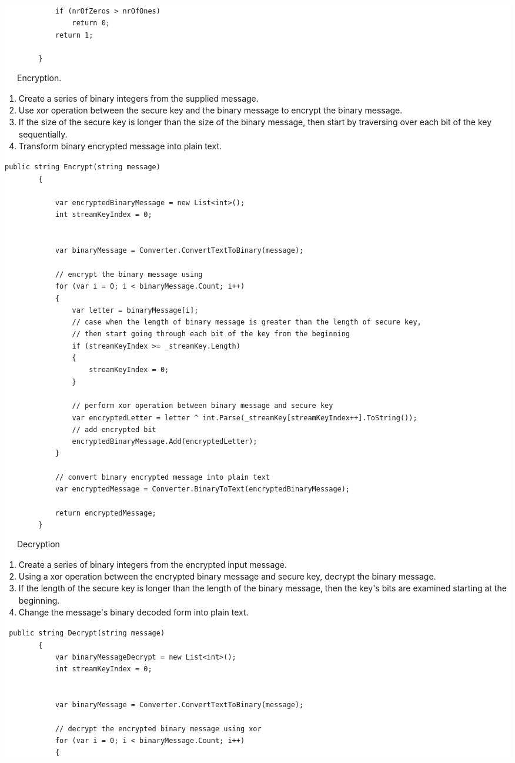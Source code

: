 ```
            if (nrOfZeros > nrOfOnes)
                return 0;
            return 1;
            
        }
```
&ensp;&ensp;&ensp;Encryption.
1. Create a series of binary integers from the supplied message.
2. Use xor operation between the secure key and the binary message to encrypt the binary message.
3. If the size of the secure key is longer than the size of the binary message, then start by traversing over each bit of the key sequentially.
4. Transform binary encrypted message into plain text.
```
public string Encrypt(string message)
        {

            var encryptedBinaryMessage = new List<int>();
            int streamKeyIndex = 0;

            
            var binaryMessage = Converter.ConvertTextToBinary(message);

            // encrypt the binary message using 
            for (var i = 0; i < binaryMessage.Count; i++)
            {
                var letter = binaryMessage[i];
                // case when the length of binary message is greater than the length of secure key,
                // then start going through each bit of the key from the beginning
                if (streamKeyIndex >= _streamKey.Length)
                {
                    streamKeyIndex = 0;
                }

                // perform xor operation between binary message and secure key 
                var encryptedLetter = letter ^ int.Parse(_streamKey[streamKeyIndex++].ToString());
                // add encrypted bit
                encryptedBinaryMessage.Add(encryptedLetter);
            }

            // convert binary encrypted message into plain text
            var encryptedMessage = Converter.BinaryToText(encryptedBinaryMessage);

            return encryptedMessage;
        }
```
&ensp;&ensp;&ensp;Decryption
1. Create a series of binary integers from the encrypted input message.
2. Using a xor operation between the encrypted binary message and secure key, decrypt the binary message.
3. If the length of the secure key is longer than the length of the binary message, then the key's bits are examined starting at the beginning.
4. Change the message's binary decoded form into plain text.
```
 public string Decrypt(string message)
        {
            var binaryMessageDecrypt = new List<int>();
            int streamKeyIndex = 0;

            
            var binaryMessage = Converter.ConvertTextToBinary(message);

            // decrypt the encrypted binary message using xor 
            for (var i = 0; i < binaryMessage.Count; i++)
            {
```